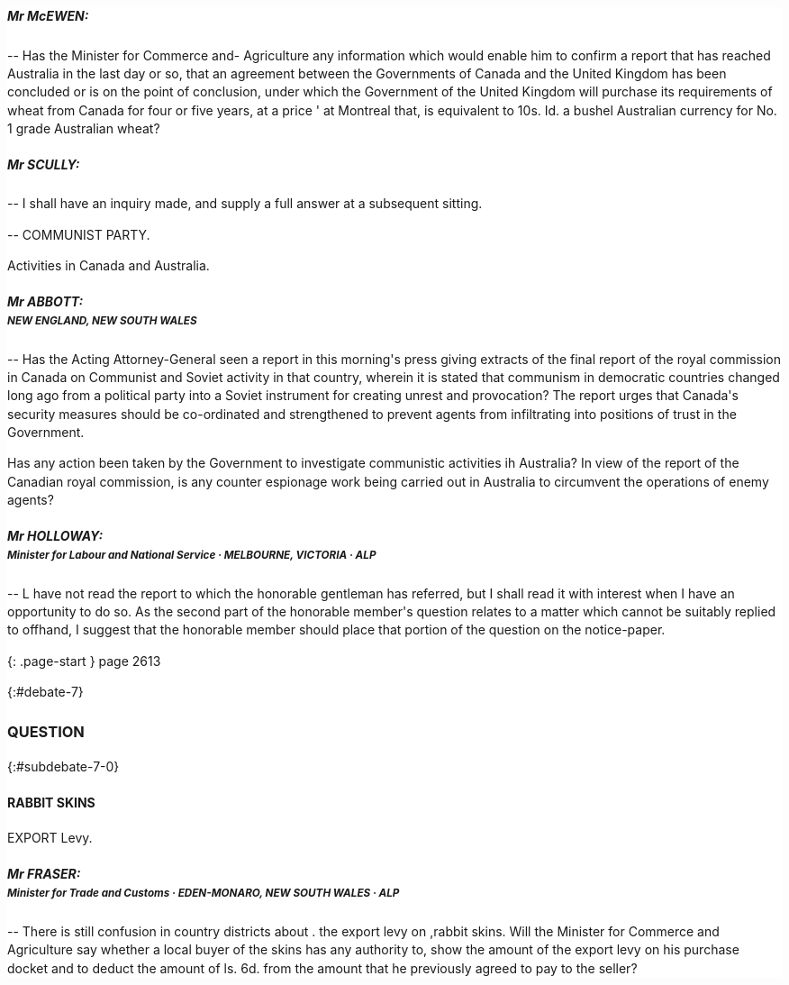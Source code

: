 ##### Mr McEWEN:

-- Has the Minister for Commerce and- Agriculture any information which would enable him to confirm a report that has reached Australia in the last day or so, that an agreement between the Governments of Canada and the United Kingdom has been concluded or is on the point of conclusion, under which the Government of the United Kingdom will purchase its requirements of wheat from Canada for four or five years, at a price ' at Montreal that, is equivalent to 10s. Id. a bushel Australian currency for No. 1 grade Australian wheat? 

##### Mr SCULLY:

-- I shall have an inquiry made, and supply a full answer at a subsequent sitting. 

-- COMMUNIST PARTY. 

Activities in Canada and Australia. 

##### Mr ABBOTT:<br><small class="text-muted">NEW ENGLAND, NEW SOUTH WALES</small>

-- Has the Acting Attorney-General seen a report in this morning's press giving extracts of the final report of the royal commission in Canada on Communist and Soviet activity in that country, wherein it is stated that communism in democratic countries changed long ago from a political party into a Soviet instrument for creating unrest and provocation? The report urges that Canada's security measures should be co-ordinated and strengthened to prevent agents from infiltrating into positions of trust in the Government. 

Has any action been taken by the Government to investigate communistic activities ih Australia? In view of the report of the Canadian royal commission, is any counter espionage work being carried out in Australia to circumvent the operations of enemy agents? 

##### Mr HOLLOWAY:<br><small class="text-muted">Minister for Labour and National Service &middot; MELBOURNE, VICTORIA &middot; ALP</small>

-- L have not read the report to which the honorable gentleman has referred, but I shall read it with interest when I have an opportunity to do so. As the second part of the honorable member's question relates to a matter which cannot be suitably replied to offhand, I suggest that the honorable member should place that portion of the question on the notice-paper. 

{: .page-start }
page 2613

{:#debate-7}
### QUESTION

{:#subdebate-7-0}
#### RABBIT SKINS

EXPORT Levy. 

##### Mr FRASER:<br><small class="text-muted">Minister for Trade and Customs &middot; EDEN-MONARO, NEW SOUTH WALES &middot; ALP</small>

-- There is still confusion in country districts about . the export levy on ,rabbit skins. Will the Minister for Commerce and Agriculture say whether a local buyer of the skins has any authority to, show the amount of the export levy on his purchase docket and to deduct the amount of ls. 6d. from the amount that he previously agreed to pay to the seller? 
